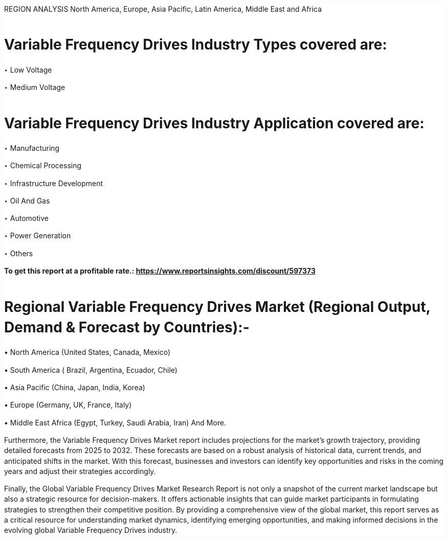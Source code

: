<tr>
<td>REGION ANALYSIS</td>
<td>North America, Europe, Asia Pacific, Latin America, Middle East and Africa</td>
</tr>
</table>

# <strong>Variable Frequency Drives Industry Types covered are:</strong>

‣ Low Voltage

‣ Medium Voltage

# <strong>Variable Frequency Drives Industry Application covered are:</strong>

‣ Manufacturing

‣  Chemical Processing

‣  Infrastructure Development

‣  Oil And Gas

‣  Automotive

‣  Power Generation

‣  Others

<strong>To get this report at a profitable rate.: <a href=https://www.reportsinsights.com/discount/597373>https://www.reportsinsights.com/discount/597373</a></strong>

# <strong>Regional Variable Frequency Drives Market (Regional Output, Demand &amp; Forecast by Countries):-</strong>

• North America (United States, Canada, Mexico)

• South America ( Brazil, Argentina, Ecuador, Chile)

• Asia Pacific (China, Japan, India, Korea)

• Europe (Germany, UK, France, Italy)

• Middle East Africa (Egypt, Turkey, Saudi Arabia, Iran) And More.

Furthermore, the Variable Frequency Drives Market report includes projections for the market’s growth trajectory, providing detailed forecasts from 2025 to 2032. These forecasts are based on a robust analysis of historical data, current trends, and anticipated shifts in the market. With this forecast, businesses and investors can identify key opportunities and risks in the coming years and adjust their strategies accordingly.

Finally, the Global Variable Frequency Drives Market Research Report is not only a snapshot of the current market landscape but also a strategic resource for decision-makers. It offers actionable insights that can guide market participants in formulating strategies to strengthen their competitive position. By providing a comprehensive view of the global market, this report serves as a critical resource for understanding market dynamics, identifying emerging opportunities, and making informed decisions in the evolving global Variable Frequency Drives industry.
